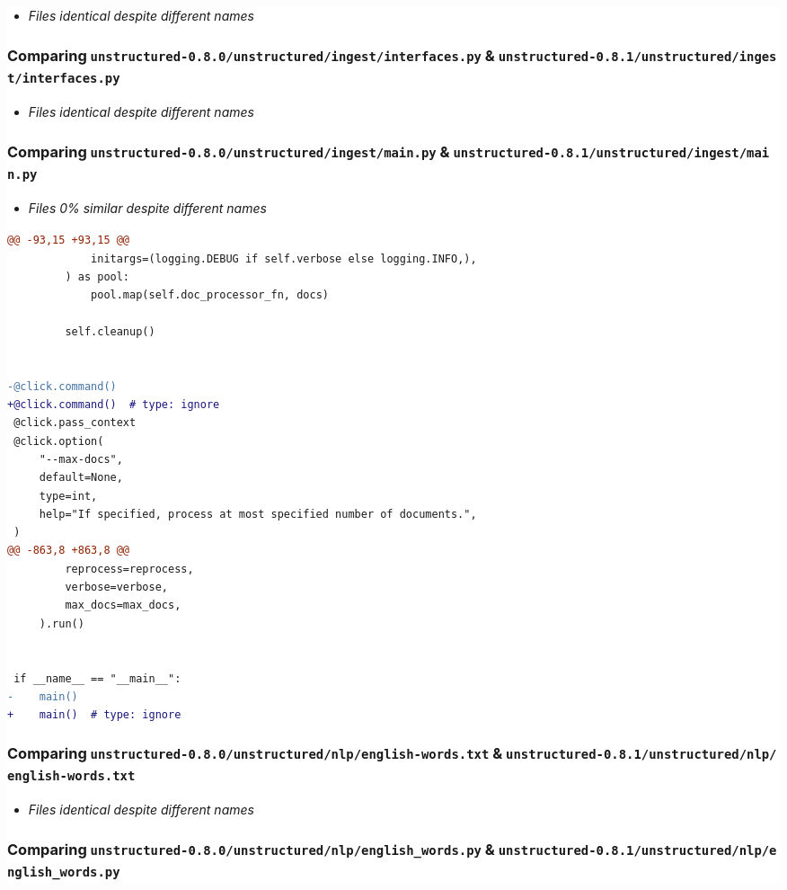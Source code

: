  * *Files identical despite different names*

### Comparing `unstructured-0.8.0/unstructured/ingest/interfaces.py` & `unstructured-0.8.1/unstructured/ingest/interfaces.py`

 * *Files identical despite different names*

### Comparing `unstructured-0.8.0/unstructured/ingest/main.py` & `unstructured-0.8.1/unstructured/ingest/main.py`

 * *Files 0% similar despite different names*

```diff
@@ -93,15 +93,15 @@
             initargs=(logging.DEBUG if self.verbose else logging.INFO,),
         ) as pool:
             pool.map(self.doc_processor_fn, docs)
 
         self.cleanup()
 
 
-@click.command()
+@click.command()  # type: ignore
 @click.pass_context
 @click.option(
     "--max-docs",
     default=None,
     type=int,
     help="If specified, process at most specified number of documents.",
 )
@@ -863,8 +863,8 @@
         reprocess=reprocess,
         verbose=verbose,
         max_docs=max_docs,
     ).run()
 
 
 if __name__ == "__main__":
-    main()
+    main()  # type: ignore
```

### Comparing `unstructured-0.8.0/unstructured/nlp/english-words.txt` & `unstructured-0.8.1/unstructured/nlp/english-words.txt`

 * *Files identical despite different names*

### Comparing `unstructured-0.8.0/unstructured/nlp/english_words.py` & `unstructured-0.8.1/unstructured/nlp/english_words.py`
